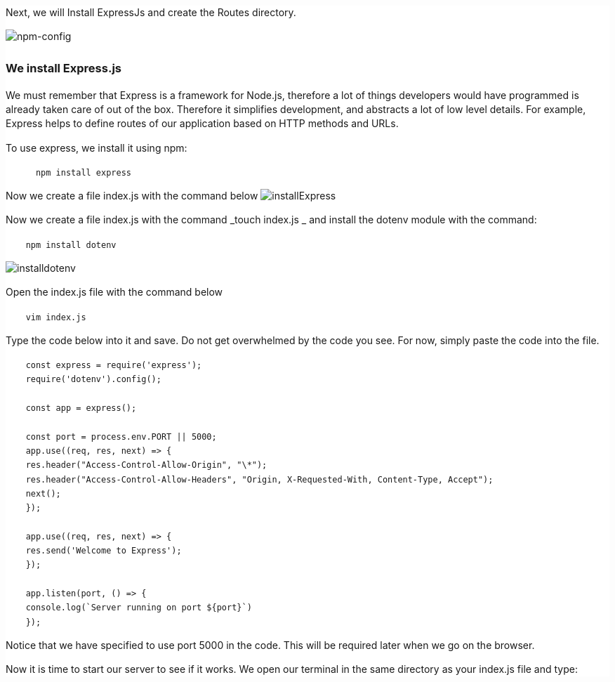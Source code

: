 Next, we will Install ExpressJs and create the Routes directory.

![npm-config](https://github.com/user-attachments/assets/2b477983-66fa-4838-afa0-380707249794)

### We install Express.js
We must remember that Express is a framework for Node.js, therefore a lot of things developers would have programmed is already taken care of out of the box. 
Therefore it simplifies development, and abstracts a lot of low level details. For example, Express helps to define routes of our application based on 
HTTP methods and URLs.

To use express, we install it using npm:

          npm install express
Now we create a file index.js with the command below
![installExpress](https://github.com/user-attachments/assets/d0f2f6a3-1f29-4715-ad19-546b01218a9b)

Now we create a file index.js with the command _touch index.js _ and install the dotenv module with the command:

        npm install dotenv

![installdotenv](https://github.com/user-attachments/assets/6df08c99-b34d-4798-bbde-4966bf3005b0)

Open the index.js file with the command below

        vim index.js
Type the code below into it and save. Do not get overwhelmed by the code you see. For now, simply paste the code into the file.

        
        const express = require('express');
        require('dotenv').config();
        
        const app = express();
        
        const port = process.env.PORT || 5000;
        app.use((req, res, next) => {
        res.header("Access-Control-Allow-Origin", "\*");
        res.header("Access-Control-Allow-Headers", "Origin, X-Requested-With, Content-Type, Accept");
        next();
        });
        
        app.use((req, res, next) => {
        res.send('Welcome to Express');
        });
        
        app.listen(port, () => {
        console.log(`Server running on port ${port}`)
        });
        
Notice that we have specified to use port 5000 in the code. This will be required later when we go on the browser.


Now it is time to start our server to see if it works. We open our terminal in the same directory as your index.js file and type:   
